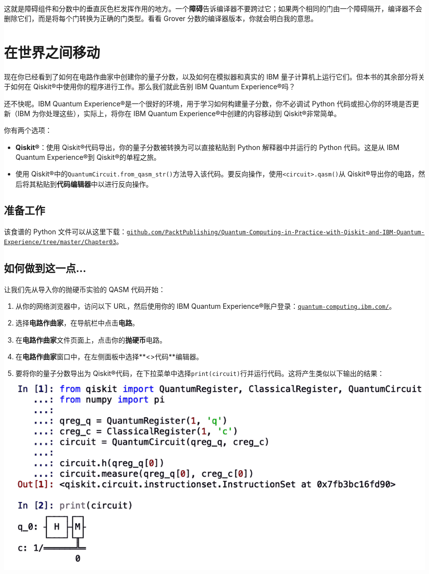 这就是障碍组件和分数中的垂直灰色栏发挥作用的地方。一个**障碍**告诉编译器不要跨过它；如果两个相同的门由一个障碍隔开，编译器不会删除它们，而是将每个门转换为正确的门类型。看看 Grover 分数的编译器版本，你就会明白我的意思。

# 在世界之间移动

现在你已经看到了如何在电路作曲家中创建你的量子分数，以及如何在模拟器和真实的 IBM 量子计算机上运行它们。但本书的其余部分将关于如何在 Qiskit®中使用你的程序进行工作。那么我们就此告别 IBM Quantum Experience®吗？

还不快呢。IBM Quantum Experience®是一个很好的环境，用于学习如何构建量子分数，你不必调试 Python 代码或担心你的环境是否更新（IBM 为你处理这些），实际上，将你在 IBM Quantum Experience®中创建的内容移动到 Qiskit®非常简单。

你有两个选项：

+   **Qiskit®**：使用 Qiskit®代码导出，你的量子分数被转换为可以直接粘贴到 Python 解释器中并运行的 Python 代码。这是从 IBM Quantum Experience®到 Qiskit®的单程之旅。

+   使用 Qiskit®中的`QuantumCircuit.from_qasm_str()`方法导入该代码。要反向操作，使用`<circuit>.qasm()`从 Qiskit®导出你的电路，然后将其粘贴到**代码编辑器**中以进行反向操作。

## 准备工作

该食谱的 Python 文件可以从这里下载：[`github.com/PacktPublishing/Quantum-Computing-in-Practice-with-Qiskit-and-IBM-Quantum-Experience/tree/master/Chapter03`](https://github.com/PacktPublishing/Quantum-Computing-in-Practice-with-Qiskit-and-IBM-Quantum-Experience/tree/master/Chapter03)。

## 如何做到这一点...

让我们先从导入你的抛硬币实验的 QASM 代码开始：

1.  从你的网络浏览器中，访问以下 URL，然后使用你的 IBM Quantum Experience®账户登录：[`quantum-computing.ibm.com/`](https://quantum-computing.ibm.com/)。

1.  选择**电路作曲家**，在导航栏中点击**电路**。

1.  在**电路作曲家**文件页面上，点击你的**抛硬币**电路。

1.  在**电路作曲家**窗口中，在左侧面板中选择**<\>代码**编辑器。

1.  要将你的量子分数导出为 Qiskit®代码，在下拉菜单中选择`print(circuit)`行并运行代码。这将产生类似以下输出的结果：![图 3.23 – 导出的抛硬币 Python 代码及其输出    ](img/Figure_3.23_B14436.jpg)
